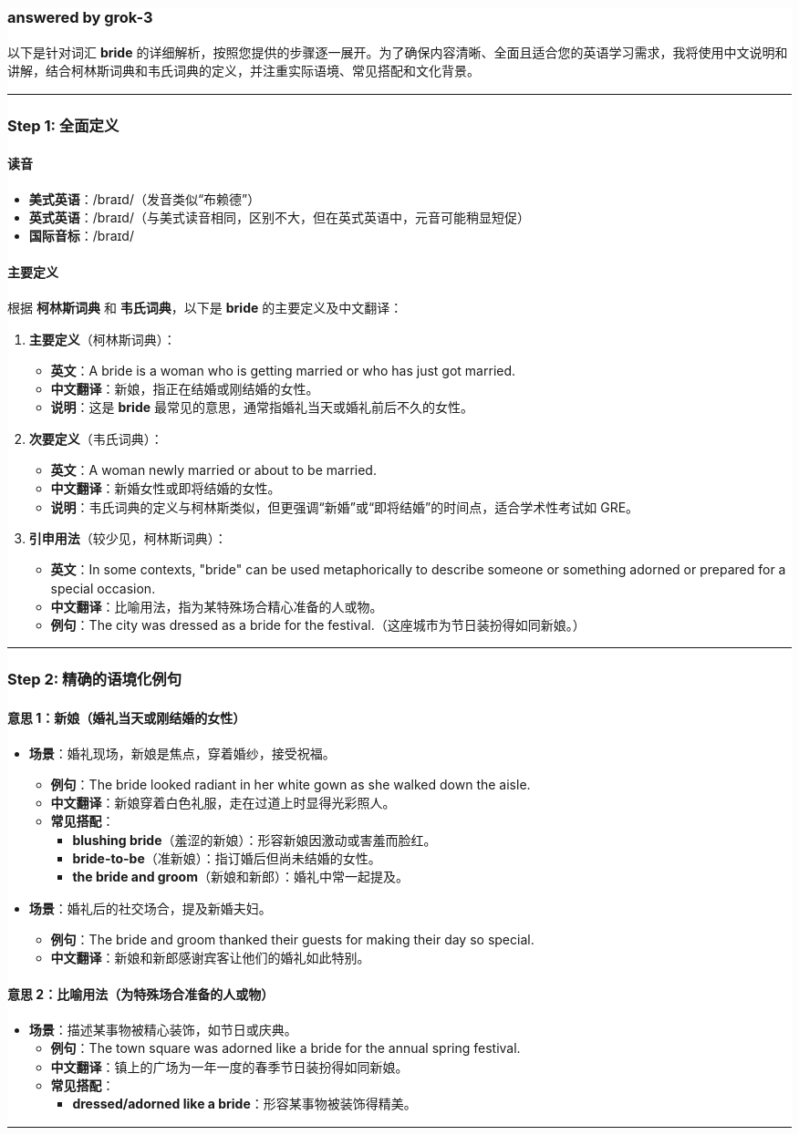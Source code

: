 ### answered by grok-3
以下是针对词汇 **bride** 的详细解析，按照您提供的步骤逐一展开。为了确保内容清晰、全面且适合您的英语学习需求，我将使用中文说明和讲解，结合柯林斯词典和韦氏词典的定义，并注重实际语境、常见搭配和文化背景。

---

### **Step 1: 全面定义**

#### **读音**
- **美式英语**：/braɪd/（发音类似“布赖德”）
- **英式英语**：/braɪd/（与美式读音相同，区别不大，但在英式英语中，元音可能稍显短促）
- **国际音标**：/braɪd/

#### **主要定义**
根据 **柯林斯词典** 和 **韦氏词典**，以下是 **bride** 的主要定义及中文翻译：

1. **主要定义**（柯林斯词典）：
   - **英文**：A bride is a woman who is getting married or who has just got married.
   - **中文翻译**：新娘，指正在结婚或刚结婚的女性。
   - **说明**：这是 **bride** 最常见的意思，通常指婚礼当天或婚礼前后不久的女性。

2. **次要定义**（韦氏词典）：
   - **英文**：A woman newly married or about to be married.
   - **中文翻译**：新婚女性或即将结婚的女性。
   - **说明**：韦氏词典的定义与柯林斯类似，但更强调“新婚”或“即将结婚”的时间点，适合学术性考试如 GRE。

3. **引申用法**（较少见，柯林斯词典）：
   - **英文**：In some contexts, "bride" can be used metaphorically to describe someone or something adorned or prepared for a special occasion.
   - **中文翻译**：比喻用法，指为某特殊场合精心准备的人或物。
   - **例句**：The city was dressed as a bride for the festival.（这座城市为节日装扮得如同新娘。）

---

### **Step 2: 精确的语境化例句**

#### **意思 1：新娘（婚礼当天或刚结婚的女性）**
- **场景**：婚礼现场，新娘是焦点，穿着婚纱，接受祝福。
  - **例句**：The bride looked radiant in her white gown as she walked down the aisle.
  - **中文翻译**：新娘穿着白色礼服，走在过道上时显得光彩照人。
  - **常见搭配**：
    - **blushing bride**（羞涩的新娘）：形容新娘因激动或害羞而脸红。
    - **bride-to-be**（准新娘）：指订婚后但尚未结婚的女性。
    - **the bride and groom**（新娘和新郎）：婚礼中常一起提及。

- **场景**：婚礼后的社交场合，提及新婚夫妇。
  - **例句**：The bride and groom thanked their guests for making their day so special.
  - **中文翻译**：新娘和新郎感谢宾客让他们的婚礼如此特别。

#### **意思 2：比喻用法（为特殊场合准备的人或物）**
- **场景**：描述某事物被精心装饰，如节日或庆典。
  - **例句**：The town square was adorned like a bride for the annual spring festival.
  - **中文翻译**：镇上的广场为一年一度的春季节日装扮得如同新娘。
  - **常见搭配**：
    - **dressed/adorned like a bride**：形容某事物被装饰得精美。

---